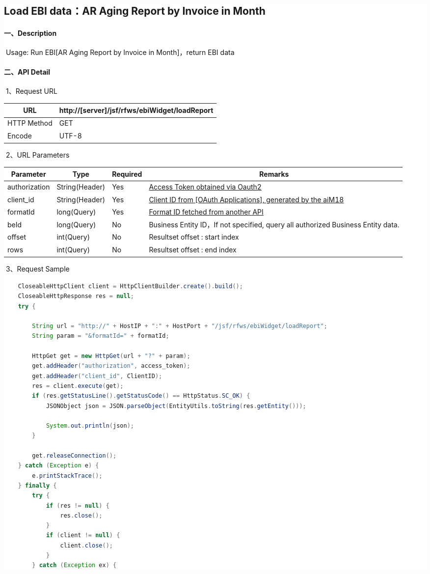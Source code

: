 



## Load EBI data：AR Aging Report by Invoice in Month 

#### 一、Description

​		 Usage: Run EBI[AR Aging Report by Invoice in Month]，return EBI data

#### 二、API Detail

​		1、Request URL

| URL      | http://[server]/jsf/rfws/ebiWidget/loadReport |
| -------- | ---------------------------------------- |
| HTTP Method | GET                                      |
| Encode     | UTF-8                                    |

​		2、URL Parameters

| Parameter            | Type             | Required   | Remarks                                       |
| ------------- | -------------- | ---- | ---------------------------------------- |
| authorization | String(Header) | Yes    | [Access Token obtained via Oauth2](/pages/b24673/#generate-access-token) |
| client_id     | String(Header) | Yes    | [Client ID from [OAuth Applications], generated by the aiM18](/pages/b24673/#register-your-app) |
| formatId      | long(Query)    | Yes    | [Format ID fetched from another API](/pages/b24673/#ebi)         |
| beId          | long(Query)    | No    | Business Entity ID，If not specified, query all authorized Business Entity data.                |
| offset        | int(Query)     | No    | Resultset offset : start index                                 |
| rows          | int(Query)     | No    | Resultset offset : end index                                 |

​		3、Request Sample

```java
	CloseableHttpClient client = HttpClientBuilder.create().build();
	CloseableHttpResponse res = null;
	try {

		String url = "http://" + HostIP + ":" + HostPort + "/jsf/rfws/ebiWidget/loadReport";
		String param = "&formatId=" + formatId;

		HttpGet get = new HttpGet(url + "?" + param);
		get.addHeader("authorization", access_token);
		get.addHeader("client_id", ClientID);
		res = client.execute(get);
		if (res.getStatusLine().getStatusCode() == HttpStatus.SC_OK) {
			JSONObject json = JSON.parseObject(EntityUtils.toString(res.getEntity()));

			System.out.println(json);
		}

		get.releaseConnection();
	} catch (Exception e) {
		e.printStackTrace();
	} finally {
		try {
			if (res != null) {
				res.close();
			}
			if (client != null) {
				client.close();
			}
		} catch (Exception ex) {
```